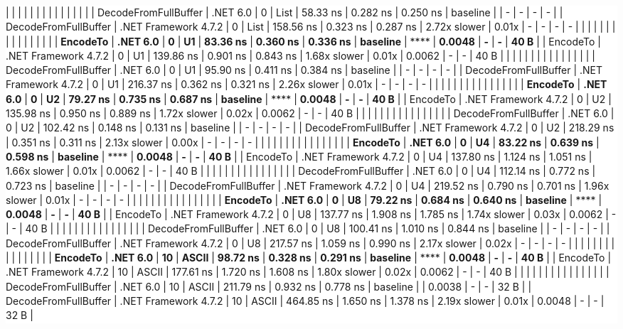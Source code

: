 |                      |                      |      |         |              |            |            |              |         |        |        |       |           |
| DecodeFromFullBuffer |             .NET 6.0 |    0 |    List |     58.33 ns |   0.282 ns |   0.250 ns |     baseline |         |      - |      - |     - |         - |
| DecodeFromFullBuffer | .NET Framework 4.7.2 |    0 |    List |    158.56 ns |   0.323 ns |   0.287 ns | 2.72x slower |   0.01x |      - |      - |     - |         - |
|                      |                      |      |         |              |            |            |              |         |        |        |       |           |
|             **EncodeTo** |             **.NET 6.0** |    **0** |      **U1** |     **83.36 ns** |   **0.360 ns** |   **0.336 ns** |     **baseline** |        **** | **0.0048** |      **-** |     **-** |      **40 B** |
|             EncodeTo | .NET Framework 4.7.2 |    0 |      U1 |    139.86 ns |   0.901 ns |   0.843 ns | 1.68x slower |   0.01x | 0.0062 |      - |     - |      40 B |
|                      |                      |      |         |              |            |            |              |         |        |        |       |           |
| DecodeFromFullBuffer |             .NET 6.0 |    0 |      U1 |     95.90 ns |   0.411 ns |   0.384 ns |     baseline |         |      - |      - |     - |         - |
| DecodeFromFullBuffer | .NET Framework 4.7.2 |    0 |      U1 |    216.37 ns |   0.362 ns |   0.321 ns | 2.26x slower |   0.01x |      - |      - |     - |         - |
|                      |                      |      |         |              |            |            |              |         |        |        |       |           |
|             **EncodeTo** |             **.NET 6.0** |    **0** |      **U2** |     **79.27 ns** |   **0.735 ns** |   **0.687 ns** |     **baseline** |        **** | **0.0048** |      **-** |     **-** |      **40 B** |
|             EncodeTo | .NET Framework 4.7.2 |    0 |      U2 |    135.98 ns |   0.950 ns |   0.889 ns | 1.72x slower |   0.02x | 0.0062 |      - |     - |      40 B |
|                      |                      |      |         |              |            |            |              |         |        |        |       |           |
| DecodeFromFullBuffer |             .NET 6.0 |    0 |      U2 |    102.42 ns |   0.148 ns |   0.131 ns |     baseline |         |      - |      - |     - |         - |
| DecodeFromFullBuffer | .NET Framework 4.7.2 |    0 |      U2 |    218.29 ns |   0.351 ns |   0.311 ns | 2.13x slower |   0.00x |      - |      - |     - |         - |
|                      |                      |      |         |              |            |            |              |         |        |        |       |           |
|             **EncodeTo** |             **.NET 6.0** |    **0** |      **U4** |     **83.22 ns** |   **0.639 ns** |   **0.598 ns** |     **baseline** |        **** | **0.0048** |      **-** |     **-** |      **40 B** |
|             EncodeTo | .NET Framework 4.7.2 |    0 |      U4 |    137.80 ns |   1.124 ns |   1.051 ns | 1.66x slower |   0.01x | 0.0062 |      - |     - |      40 B |
|                      |                      |      |         |              |            |            |              |         |        |        |       |           |
| DecodeFromFullBuffer |             .NET 6.0 |    0 |      U4 |    112.14 ns |   0.772 ns |   0.723 ns |     baseline |         |      - |      - |     - |         - |
| DecodeFromFullBuffer | .NET Framework 4.7.2 |    0 |      U4 |    219.52 ns |   0.790 ns |   0.701 ns | 1.96x slower |   0.01x |      - |      - |     - |         - |
|                      |                      |      |         |              |            |            |              |         |        |        |       |           |
|             **EncodeTo** |             **.NET 6.0** |    **0** |      **U8** |     **79.22 ns** |   **0.684 ns** |   **0.640 ns** |     **baseline** |        **** | **0.0048** |      **-** |     **-** |      **40 B** |
|             EncodeTo | .NET Framework 4.7.2 |    0 |      U8 |    137.77 ns |   1.908 ns |   1.785 ns | 1.74x slower |   0.03x | 0.0062 |      - |     - |      40 B |
|                      |                      |      |         |              |            |            |              |         |        |        |       |           |
| DecodeFromFullBuffer |             .NET 6.0 |    0 |      U8 |    100.41 ns |   1.010 ns |   0.844 ns |     baseline |         |      - |      - |     - |         - |
| DecodeFromFullBuffer | .NET Framework 4.7.2 |    0 |      U8 |    217.57 ns |   1.059 ns |   0.990 ns | 2.17x slower |   0.02x |      - |      - |     - |         - |
|                      |                      |      |         |              |            |            |              |         |        |        |       |           |
|             **EncodeTo** |             **.NET 6.0** |   **10** |   **ASCII** |     **98.72 ns** |   **0.328 ns** |   **0.291 ns** |     **baseline** |        **** | **0.0048** |      **-** |     **-** |      **40 B** |
|             EncodeTo | .NET Framework 4.7.2 |   10 |   ASCII |    177.61 ns |   1.720 ns |   1.608 ns | 1.80x slower |   0.02x | 0.0062 |      - |     - |      40 B |
|                      |                      |      |         |              |            |            |              |         |        |        |       |           |
| DecodeFromFullBuffer |             .NET 6.0 |   10 |   ASCII |    211.79 ns |   0.932 ns |   0.778 ns |     baseline |         | 0.0038 |      - |     - |      32 B |
| DecodeFromFullBuffer | .NET Framework 4.7.2 |   10 |   ASCII |    464.85 ns |   1.650 ns |   1.378 ns | 2.19x slower |   0.01x | 0.0048 |      - |     - |      32 B |